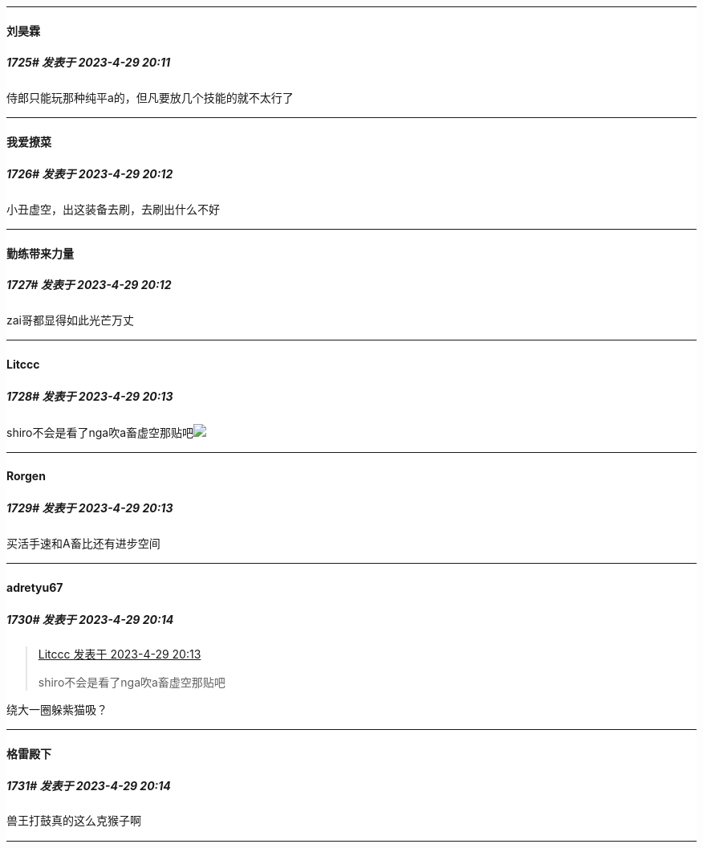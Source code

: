 *****

####  刘昊霖  
##### 1725#       发表于 2023-4-29 20:11

侍郎只能玩那种纯平a的，但凡要放几个技能的就不太行了

*****

####  我爱撩菜  
##### 1726#       发表于 2023-4-29 20:12

小丑虚空，出这装备去刷，去刷出什么不好

*****

####  勤练带来力量  
##### 1727#       发表于 2023-4-29 20:12

zai哥都显得如此光芒万丈

*****

####  Litccc  
##### 1728#       发表于 2023-4-29 20:13

shiro不会是看了nga吹a畜虚空那贴吧<img src="https://static.saraba1st.com/image/smiley/face2017/037.png" referrerpolicy="no-referrer">

*****

####  Rorgen  
##### 1729#       发表于 2023-4-29 20:13

买活手速和A畜比还有进步空间

*****

####  adretyu67  
##### 1730#       发表于 2023-4-29 20:14

<blockquote><a href="httphttps://bbs.saraba1st.com/2b/forum.php?mod=redirect&amp;goto=findpost&amp;pid=60663681&amp;ptid=2130813" target="_blank">Litccc 发表于 2023-4-29 20:13</a>

shiro不会是看了nga吹a畜虚空那贴吧</blockquote>
绕大一圈躲紫猫吸？

*****

####  格雷殿下  
##### 1731#       发表于 2023-4-29 20:14

兽王打鼓真的这么克猴子啊

*****
